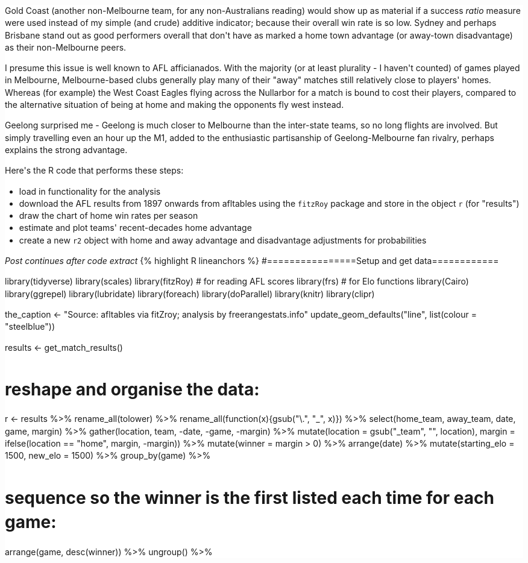 Gold Coast (another non-Melbourne team, for any non-Australians reading) would show up as material if a success *ratio* measure were used instead of my simple (and crude) additive indicator; because their overall win rate is so low.  Sydney and perhaps Brisbane stand out as good performers overall that don't have as marked a home town advantage (or away-town disadvantage) as their non-Melbourne peers.

I presume this issue is well known to AFL afficianados. With the majority (or at least plurality - I haven't counted) of games played in Melbourne, Melbourne-based clubs generally play many of their "away" matches still relatively close to players' homes. Whereas (for example) the West Coast Eagles flying across the Nullarbor for a match is bound to cost their players, compared to the alternative situation of being at home and making the opponents fly west instead.

Geelong surprised me - Geelong is much closer to Melbourne than the inter-state teams, so no long flights are involved. But simply travelling even an hour up the M1, added to the enthusiastic partisanship of Geelong-Melbourne fan rivalry, perhaps explains the strong advantage.

Here's the R code that performs these steps:

- load in functionality for the analysis
- download the AFL results from 1897 onwards from afltables using the `fitzRoy` package and store in the object `r` (for "results")
- draw the chart of home win rates per season
- estimate and plot teams' recent-decades home advantage
- create a new `r2` object with home and away advantage and disadvantage adjustments for probabilities

*Post continues after code extract*
{% highlight R lineanchors %}
#================Setup and get data============

library(tidyverse)
library(scales)
library(fitzRoy)   # for reading AFL scores
library(frs)       # for Elo functions
library(Cairo)
library(ggrepel)
library(lubridate)
library(foreach)
library(doParallel)
library(knitr)
library(clipr)

the_caption <- "Source: afltables via fitZroy; analysis by freerangestats.info"
update_geom_defaults("line", list(colour = "steelblue"))

results <- get_match_results()

# reshape and organise the data:
r <- results %>%
  rename_all(tolower) %>%
  rename_all(function(x){gsub("\\.", "_", x)}) %>%
  select(home_team, away_team, date, game, margin) %>%
  gather(location, team, -date, -game, -margin) %>%
  mutate(location = gsub("_team", "", location),
         margin = ifelse(location == "home", margin, -margin)) %>%
  mutate(winner = margin > 0) %>%
  arrange(date) %>%
  mutate(starting_elo = 1500,
         new_elo = 1500) %>%
  group_by(game) %>%
  # sequence so the winner is the first listed each time for each game:
  arrange(game, desc(winner)) %>%
  ungroup() %>%